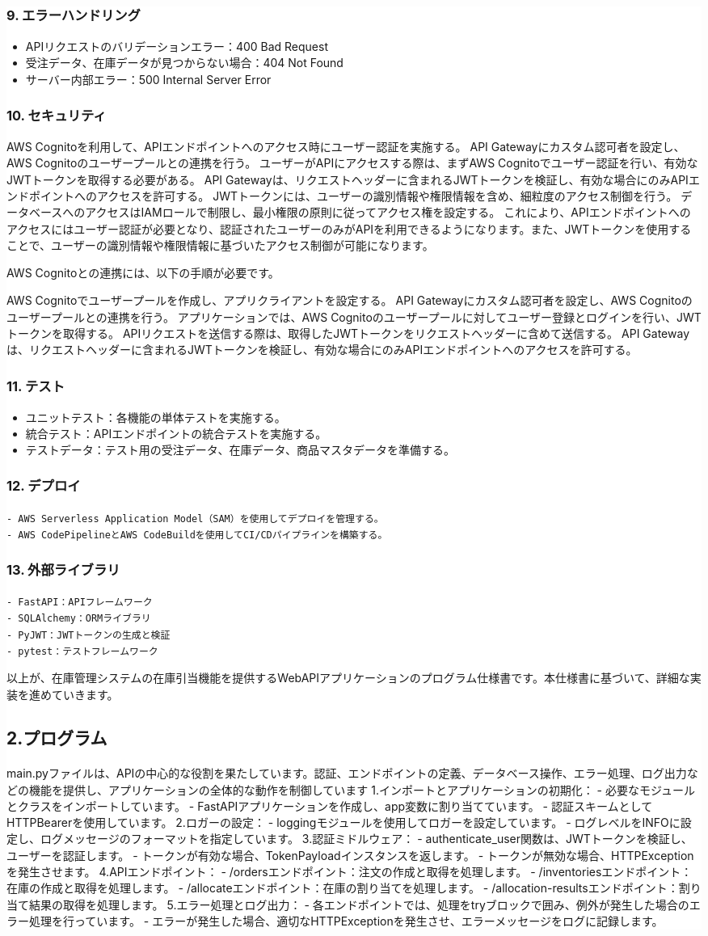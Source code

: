 ### 9. エラーハンドリング
   - APIリクエストのバリデーションエラー：400 Bad Request
   - 受注データ、在庫データが見つからない場合：404 Not Found
   - サーバー内部エラー：500 Internal Server Error

### 10. セキュリティ
AWS Cognitoを利用して、APIエンドポイントへのアクセス時にユーザー認証を実施する。
API Gatewayにカスタム認可者を設定し、AWS Cognitoのユーザープールとの連携を行う。
ユーザーがAPIにアクセスする際は、まずAWS Cognitoでユーザー認証を行い、有効なJWTトークンを取得する必要がある。
API Gatewayは、リクエストヘッダーに含まれるJWTトークンを検証し、有効な場合にのみAPIエンドポイントへのアクセスを許可する。
JWTトークンには、ユーザーの識別情報や権限情報を含め、細粒度のアクセス制御を行う。
データベースへのアクセスはIAMロールで制限し、最小権限の原則に従ってアクセス権を設定する。
これにより、APIエンドポイントへのアクセスにはユーザー認証が必要となり、認証されたユーザーのみがAPIを利用できるようになります。また、JWTトークンを使用することで、ユーザーの識別情報や権限情報に基づいたアクセス制御が可能になります。

AWS Cognitoとの連携には、以下の手順が必要です。

AWS Cognitoでユーザープールを作成し、アプリクライアントを設定する。
API Gatewayにカスタム認可者を設定し、AWS Cognitoのユーザープールとの連携を行う。
アプリケーションでは、AWS Cognitoのユーザープールに対してユーザー登録とログインを行い、JWTトークンを取得する。
APIリクエストを送信する際は、取得したJWTトークンをリクエストヘッダーに含めて送信する。
API Gatewayは、リクエストヘッダーに含まれるJWTトークンを検証し、有効な場合にのみAPIエンドポイントへのアクセスを許可する。

### 11. テスト
   - ユニットテスト：各機能の単体テストを実施する。
   - 統合テスト：APIエンドポイントの統合テストを実施する。
   - テストデータ：テスト用の受注データ、在庫データ、商品マスタデータを準備する。

### 12. デプロイ
    - AWS Serverless Application Model（SAM）を使用してデプロイを管理する。
    - AWS CodePipelineとAWS CodeBuildを使用してCI/CDパイプラインを構築する。

### 13. 外部ライブラリ
    - FastAPI：APIフレームワーク
    - SQLAlchemy：ORMライブラリ
    - PyJWT：JWTトークンの生成と検証
    - pytest：テストフレームワーク

以上が、在庫管理システムの在庫引当機能を提供するWebAPIアプリケーションのプログラム仕様書です。本仕様書に基づいて、詳細な実装を進めていきます。


## 2.プログラム

main.pyファイルは、APIの中心的な役割を果たしています。認証、エンドポイントの定義、データベース操作、エラー処理、ログ出力などの機能を提供し、アプリケーションの全体的な動作を制御しています
1.インポートとアプリケーションの初期化：
    - 必要なモジュールとクラスをインポートしています。
    - FastAPIアプリケーションを作成し、app変数に割り当てています。
    - 認証スキームとしてHTTPBearerを使用しています。
2.ロガーの設定：
    - loggingモジュールを使用してロガーを設定しています。
    - ログレベルをINFOに設定し、ログメッセージのフォーマットを指定しています。
3.認証ミドルウェア：
    - authenticate_user関数は、JWTトークンを検証し、ユーザーを認証します。
    - トークンが有効な場合、TokenPayloadインスタンスを返します。
    - トークンが無効な場合、HTTPExceptionを発生させます。
4.APIエンドポイント：
    - /ordersエンドポイント：注文の作成と取得を処理します。
    - /inventoriesエンドポイント：在庫の作成と取得を処理します。
    - /allocateエンドポイント：在庫の割り当てを処理します。
    - /allocation-resultsエンドポイント：割り当て結果の取得を処理します。
5.エラー処理とログ出力：
    - 各エンドポイントでは、処理をtryブロックで囲み、例外が発生した場合のエラー処理を行っています。
    - エラーが発生した場合、適切なHTTPExceptionを発生させ、エラーメッセージをログに記録します。